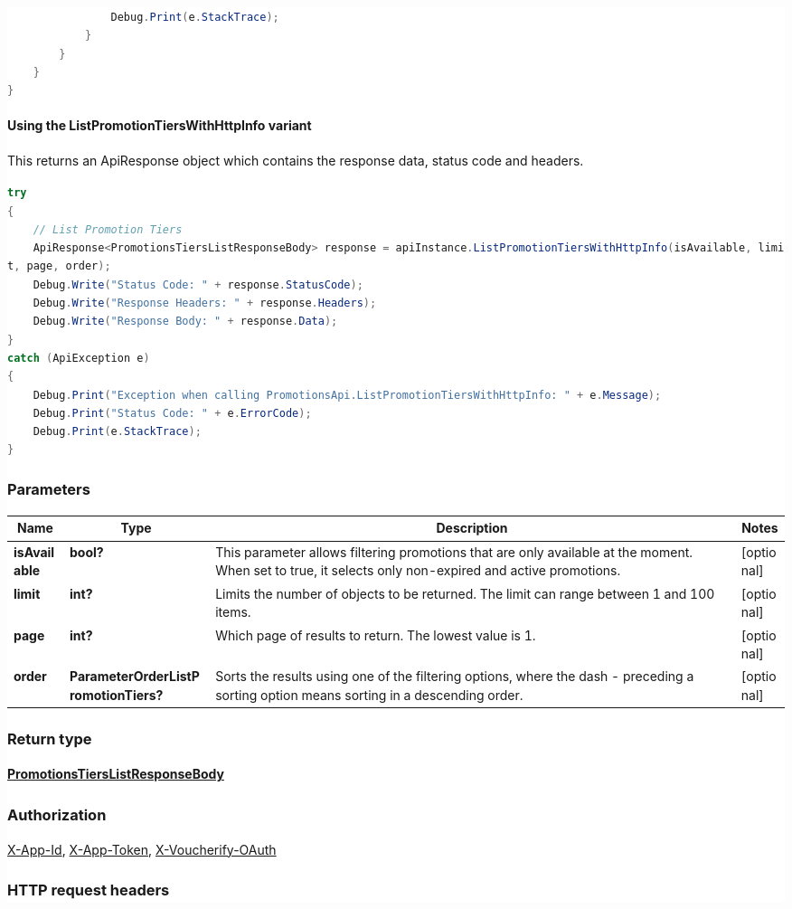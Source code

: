 ```csharp
                Debug.Print(e.StackTrace);
            }
        }
    }
}
```

#### Using the ListPromotionTiersWithHttpInfo variant
This returns an ApiResponse object which contains the response data, status code and headers.

```csharp
try
{
    // List Promotion Tiers
    ApiResponse<PromotionsTiersListResponseBody> response = apiInstance.ListPromotionTiersWithHttpInfo(isAvailable, limit, page, order);
    Debug.Write("Status Code: " + response.StatusCode);
    Debug.Write("Response Headers: " + response.Headers);
    Debug.Write("Response Body: " + response.Data);
}
catch (ApiException e)
{
    Debug.Print("Exception when calling PromotionsApi.ListPromotionTiersWithHttpInfo: " + e.Message);
    Debug.Print("Status Code: " + e.ErrorCode);
    Debug.Print(e.StackTrace);
}
```

### Parameters

| Name | Type | Description | Notes |
|------|------|-------------|-------|
| **isAvailable** | **bool?** | This parameter allows filtering promotions that are only available at the moment. When set to true, it selects only non-expired and active promotions. | [optional]  |
| **limit** | **int?** | Limits the number of objects to be returned. The limit can range between 1 and 100 items. | [optional]  |
| **page** | **int?** | Which page of results to return. The lowest value is 1. | [optional]  |
| **order** | **ParameterOrderListPromotionTiers?** | Sorts the results using one of the filtering options, where the dash - preceding a sorting option means sorting in a descending order. | [optional]  |

### Return type

[**PromotionsTiersListResponseBody**](PromotionsTiersListResponseBody.md)

### Authorization

[X-App-Id](../README.md#X-App-Id), [X-App-Token](../README.md#X-App-Token), [X-Voucherify-OAuth](../README.md#X-Voucherify-OAuth)

### HTTP request headers
